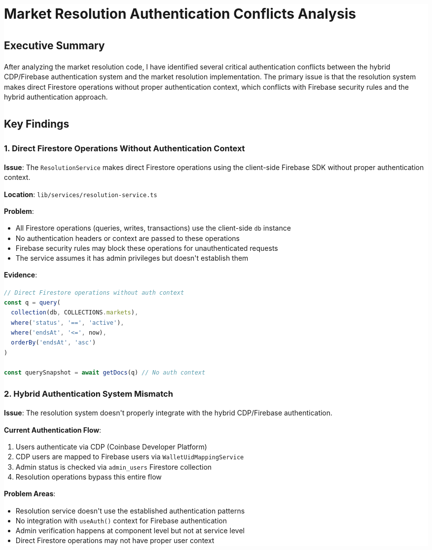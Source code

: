 # Market Resolution Authentication Conflicts Analysis

## Executive Summary

After analyzing the market resolution code, I have identified several critical authentication conflicts between the hybrid CDP/Firebase authentication system and the market resolution implementation. The primary issue is that the resolution system makes direct Firestore operations without proper authentication context, which conflicts with Firebase security rules and the hybrid authentication approach.

## Key Findings

### 1. Direct Firestore Operations Without Authentication Context

**Issue**: The `ResolutionService` makes direct Firestore operations using the client-side Firebase SDK without proper authentication context.

**Location**: `lib/services/resolution-service.ts`

**Problem**: 
- All Firestore operations (queries, writes, transactions) use the client-side `db` instance
- No authentication headers or context are passed to these operations
- Firebase security rules may block these operations for unauthenticated requests
- The service assumes it has admin privileges but doesn't establish them

**Evidence**:
```typescript
// Direct Firestore operations without auth context
const q = query(
  collection(db, COLLECTIONS.markets),
  where('status', '==', 'active'),
  where('endsAt', '<=', now),
  orderBy('endsAt', 'asc')
)

const querySnapshot = await getDocs(q) // No auth context
```

### 2. Hybrid Authentication System Mismatch

**Issue**: The resolution system doesn't properly integrate with the hybrid CDP/Firebase authentication.

**Current Authentication Flow**:
1. Users authenticate via CDP (Coinbase Developer Platform)
2. CDP users are mapped to Firebase users via `WalletUidMappingService`
3. Admin status is checked via `admin_users` Firestore collection
4. Resolution operations bypass this entire flow

**Problem Areas**:
- Resolution service doesn't use the established authentication patterns
- No integration with `useAuth()` context for Firebase authentication
- Admin verification happens at component level but not at service level
- Direct Firestore operations may not have proper user context
